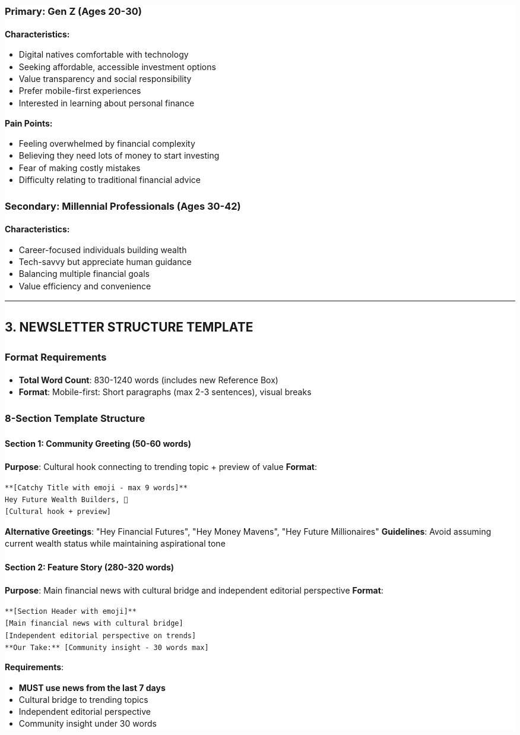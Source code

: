 ### Primary: Gen Z (Ages 20-30)
**Characteristics:**
- Digital natives comfortable with technology
- Seeking affordable, accessible investment options
- Value transparency and social responsibility  
- Prefer mobile-first experiences
- Interested in learning about personal finance

**Pain Points:**
- Feeling overwhelmed by financial complexity
- Believing they need lots of money to start investing
- Fear of making costly mistakes
- Difficulty relating to traditional financial advice

### Secondary: Millennial Professionals (Ages 30-42)
**Characteristics:**
- Career-focused individuals building wealth
- Tech-savvy but appreciate human guidance
- Balancing multiple financial goals
- Value efficiency and convenience

---

## 3. NEWSLETTER STRUCTURE TEMPLATE

### Format Requirements
- **Total Word Count**: 830-1240 words (includes new Reference Box)
- **Format**: Mobile-first: Short paragraphs (max 2-3 sentences), visual breaks

### 8-Section Template Structure

#### Section 1: Community Greeting (50-60 words)
**Purpose**: Cultural hook connecting to trending topic + preview of value
**Format**: 
```
**[Catchy Title with emoji - max 9 words]**
Hey Future Wealth Builders, 👋
[Cultural hook + preview]
```
**Alternative Greetings**: "Hey Financial Futures", "Hey Money Mavens", "Hey Future Millionaires"
**Guidelines**: Avoid assuming current wealth status while maintaining aspirational tone

#### Section 2: Feature Story (280-320 words)
**Purpose**: Main financial news with cultural bridge and independent editorial perspective
**Format**:
```
**[Section Header with emoji]**
[Main financial news with cultural bridge]
[Independent editorial perspective on trends]
**Our Take:** [Community insight - 30 words max]
```
**Requirements**: 
- **MUST use news from the last 7 days**
- Cultural bridge to trending topics
- Independent editorial perspective
- Community insight under 30 words
